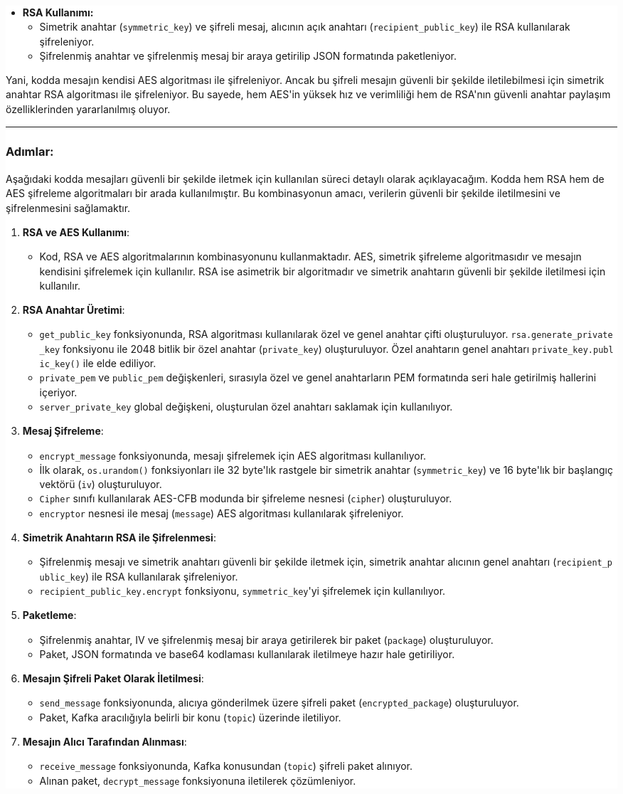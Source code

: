 - **RSA Kullanımı:**
    - Simetrik anahtar (`symmetric_key`) ve şifreli mesaj, alıcının açık anahtarı (`recipient_public_key`) ile RSA kullanılarak şifreleniyor.
    - Şifrelenmiş anahtar ve şifrelenmiş mesaj bir araya getirilip JSON formatında paketleniyor.

Yani, kodda mesajın kendisi AES algoritması ile şifreleniyor. Ancak bu şifreli mesajın güvenli bir şekilde iletilebilmesi için simetrik anahtar RSA algoritması ile şifreleniyor. Bu sayede, hem AES'in yüksek hız ve verimliliği hem de RSA'nın güvenli anahtar paylaşım özelliklerinden yararlanılmış oluyor.

---

### Adımlar:
Aşağıdaki kodda mesajları güvenli bir şekilde iletmek için kullanılan süreci detaylı olarak açıklayacağım. Kodda hem RSA hem de AES şifreleme algoritmaları bir arada kullanılmıştır. Bu kombinasyonun amacı, verilerin güvenli bir şekilde iletilmesini ve şifrelenmesini sağlamaktır.

1. **RSA ve AES Kullanımı**:
    - Kod, RSA ve AES algoritmalarının kombinasyonunu kullanmaktadır. AES, simetrik şifreleme algoritmasıdır ve mesajın kendisini şifrelemek için kullanılır. RSA ise asimetrik bir algoritmadır ve simetrik anahtarın güvenli bir şekilde iletilmesi için kullanılır.
    
2. **RSA Anahtar Üretimi**:
    - `get_public_key` fonksiyonunda, RSA algoritması kullanılarak özel ve genel anahtar çifti oluşturuluyor. `rsa.generate_private_key` fonksiyonu ile 2048 bitlik bir özel anahtar (`private_key`) oluşturuluyor. Özel anahtarın genel anahtarı `private_key.public_key()` ile elde ediliyor.
    - `private_pem` ve `public_pem` değişkenleri, sırasıyla özel ve genel anahtarların PEM formatında seri hale getirilmiş hallerini içeriyor.
    - `server_private_key` global değişkeni, oluşturulan özel anahtarı saklamak için kullanılıyor.

3. **Mesaj Şifreleme**:
    - `encrypt_message` fonksiyonunda, mesajı şifrelemek için AES algoritması kullanılıyor.
    - İlk olarak, `os.urandom()` fonksiyonları ile 32 byte'lık rastgele bir simetrik anahtar (`symmetric_key`) ve 16 byte'lık bir başlangıç vektörü (`iv`) oluşturuluyor.
    - `Cipher` sınıfı kullanılarak AES-CFB modunda bir şifreleme nesnesi (`cipher`) oluşturuluyor.
    - `encryptor` nesnesi ile mesaj (`message`) AES algoritması kullanılarak şifreleniyor.
    
4. **Simetrik Anahtarın RSA ile Şifrelenmesi**:
    - Şifrelenmiş mesajı ve simetrik anahtarı güvenli bir şekilde iletmek için, simetrik anahtar alıcının genel anahtarı (`recipient_public_key`) ile RSA kullanılarak şifreleniyor.
    - `recipient_public_key.encrypt` fonksiyonu, `symmetric_key`'yi şifrelemek için kullanılıyor.
    
5. **Paketleme**:
    - Şifrelenmiş anahtar, IV ve şifrelenmiş mesaj bir araya getirilerek bir paket (`package`) oluşturuluyor.
    - Paket, JSON formatında ve base64 kodlaması kullanılarak iletilmeye hazır hale getiriliyor.

6. **Mesajın Şifreli Paket Olarak İletilmesi**:
    - `send_message` fonksiyonunda, alıcıya gönderilmek üzere şifreli paket (`encrypted_package`) oluşturuluyor.
    - Paket, Kafka aracılığıyla belirli bir konu (`topic`) üzerinde iletiliyor.
    
7. **Mesajın Alıcı Tarafından Alınması**:
    - `receive_message` fonksiyonunda, Kafka konusundan (`topic`) şifreli paket alınıyor.
    - Alınan paket, `decrypt_message` fonksiyonuna iletilerek çözümleniyor.
